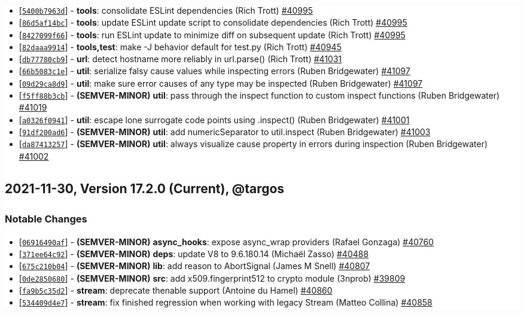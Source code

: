 * \[[`5400b7963d`](https://github.com/nodejs/node/commit/5400b7963d)] - **tools**: consolidate ESLint dependencies (Rich Trott) [#40995](https://github.com/nodejs/node/pull/40995)
* \[[`86d5af14bc`](https://github.com/nodejs/node/commit/86d5af14bc)] - **tools**: update ESLint update script to consolidate dependencies (Rich Trott) [#40995](https://github.com/nodejs/node/pull/40995)
* \[[`8427099f66`](https://github.com/nodejs/node/commit/8427099f66)] - **tools**: run ESLint update to minimize diff on subsequent update (Rich Trott) [#40995](https://github.com/nodejs/node/pull/40995)
* \[[`82daaa9914`](https://github.com/nodejs/node/commit/82daaa9914)] - **tools,test**: make -J behavior default for test.py (Rich Trott) [#40945](https://github.com/nodejs/node/pull/40945)
* \[[`db77780cb9`](https://github.com/nodejs/node/commit/db77780cb9)] - **url**: detect hostname more reliably in url.parse() (Rich Trott) [#41031](https://github.com/nodejs/node/pull/41031)
* \[[`66b5083c1e`](https://github.com/nodejs/node/commit/66b5083c1e)] - **util**: serialize falsy cause values while inspecting errors (Ruben Bridgewater) [#41097](https://github.com/nodejs/node/pull/41097)
* \[[`09d29ca8d9`](https://github.com/nodejs/node/commit/09d29ca8d9)] - **util**: make sure error causes of any type may be inspected (Ruben Bridgewater) [#41097](https://github.com/nodejs/node/pull/41097)
* \[[`f5ff88b3cb`](https://github.com/nodejs/node/commit/f5ff88b3cb)] - **(SEMVER-MINOR)** **util**: pass through the inspect function to custom inspect functions (Ruben Bridgewater) [#41019](https://github.com/nodejs/node/pull/41019)
* \[[`a0326f0941`](https://github.com/nodejs/node/commit/a0326f0941)] - **util**: escape lone surrogate code points using .inspect() (Ruben Bridgewater) [#41001](https://github.com/nodejs/node/pull/41001)
* \[[`91df200ad6`](https://github.com/nodejs/node/commit/91df200ad6)] - **(SEMVER-MINOR)** **util**: add numericSeparator to util.inspect (Ruben Bridgewater) [#41003](https://github.com/nodejs/node/pull/41003)
* \[[`da87413257`](https://github.com/nodejs/node/commit/da87413257)] - **(SEMVER-MINOR)** **util**: always visualize cause property in errors during inspection (Ruben Bridgewater) [#41002](https://github.com/nodejs/node/pull/41002)

<a id="17.2.0"></a>

## 2021-11-30, Version 17.2.0 (Current), @targos

### Notable Changes

* \[[`06916490af`](https://github.com/nodejs/node/commit/06916490af)] - **(SEMVER-MINOR)** **async\_hooks**: expose async\_wrap providers (Rafael Gonzaga) [#40760](https://github.com/nodejs/node/pull/40760)
* \[[`371ee64c92`](https://github.com/nodejs/node/commit/371ee64c92)] - **(SEMVER-MINOR)** **deps**: update V8 to 9.6.180.14 (Michaël Zasso) [#40488](https://github.com/nodejs/node/pull/40488)
* \[[`675c210b04`](https://github.com/nodejs/node/commit/675c210b04)] - **(SEMVER-MINOR)** **lib**: add reason to AbortSignal (James M Snell) [#40807](https://github.com/nodejs/node/pull/40807)
* \[[`0de2850680`](https://github.com/nodejs/node/commit/0de2850680)] - **(SEMVER-MINOR)** **src**: add x509.fingerprint512 to crypto module (3nprob) [#39809](https://github.com/nodejs/node/pull/39809)
* \[[`fa9b5c35d2`](https://github.com/nodejs/node/commit/fa9b5c35d2)] - **stream**: deprecate thenable support (Antoine du Hamel) [#40860](https://github.com/nodejs/node/pull/40860)
* \[[`534409d4e7`](https://github.com/nodejs/node/commit/534409d4e7)] - **stream**: fix finished regression when working with legacy Stream (Matteo Collina) [#40858](https://github.com/nodejs/node/pull/40858)

